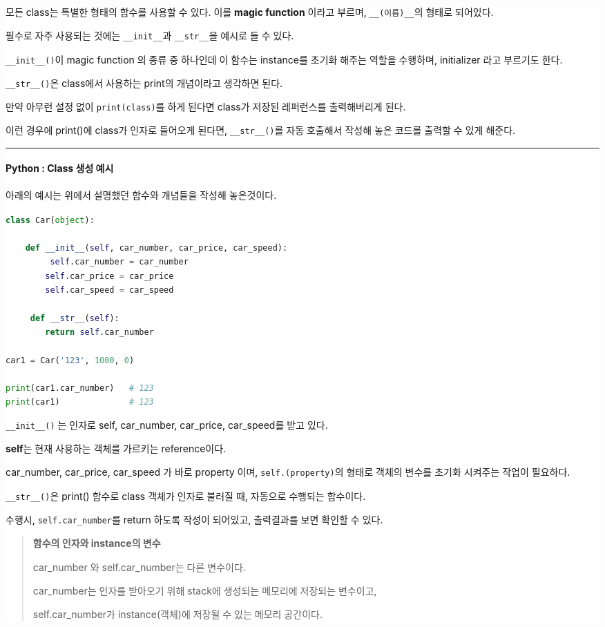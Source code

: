 모든 class는 특별한 형태의 함수를 사용할 수 있다. 이를 **magic function** 이라고 부르며, `__(이름)__`의 형태로 되어있다.



필수로 자주 사용되는 것에는 `__init__`과 `__str__`을 예시로 들 수 있다.

`__init__()`이 magic function 의 종류 중 하나인데 이 함수는 instance를 초기화 해주는 역할을 수행하며, initializer 라고 부르기도 한다.

`__str__()`은 class에서 사용하는 print의 개념이라고 생각하면 된다.

만약 아무런 설정 없이 `print(class)`를 하게 된다면 class가 저장된 레퍼런스를 출력해버리게 된다.

이런 경우에 print()에 class가 인자로 들어오게 된다면,  `__str__()`를 자동 호출해서 작성해 놓은 코드를 출력할 수 있게 해준다.





----





#### Python : Class 생성 예시

아래의 예시는 위에서 설명했던 함수와 개념들을 작성해 놓은것이다.

```python
class Car(object):
    
    def __init__(self, car_number, car_price, car_speed):
         self.car_number = car_number
        self.car_price = car_price
        self.car_speed = car_speed
        
     def __str__(self):
        return self.car_number
        
car1 = Car('123', 1000, 0)

print(car1.car_number)   # 123
print(car1)              # 123
```



`__init__()` 는 인자로 self, car_number, car_price, car_speed를 받고 있다. 

**self**는 현재 사용하는 객체를 가르키는 reference이다.

car_number, car_price, car_speed 가 바로 property 이며, `self.(property)`의 형태로 객체의 변수를 초기화 시켜주는 작업이 필요하다.



`__str__()`은 print() 함수로 class 객체가 인자로 불러질 때, 자동으로 수행되는 함수이다.

수행시, `self.car_number`를 return 하도록 작성이 되어있고, 출력결과를 보면 확인할 수 있다.



> **함수의 인자와 instance의 변수**
>
> car_number 와 self.car_number는 다른 변수이다.
>
> car_number는 인자를 받아오기 위해 stack에 생성되는 메모리에 저장되는 변수이고, 
>
> self.car_number가 instance(객체)에 저장될 수 있는 메모리 공간이다.
